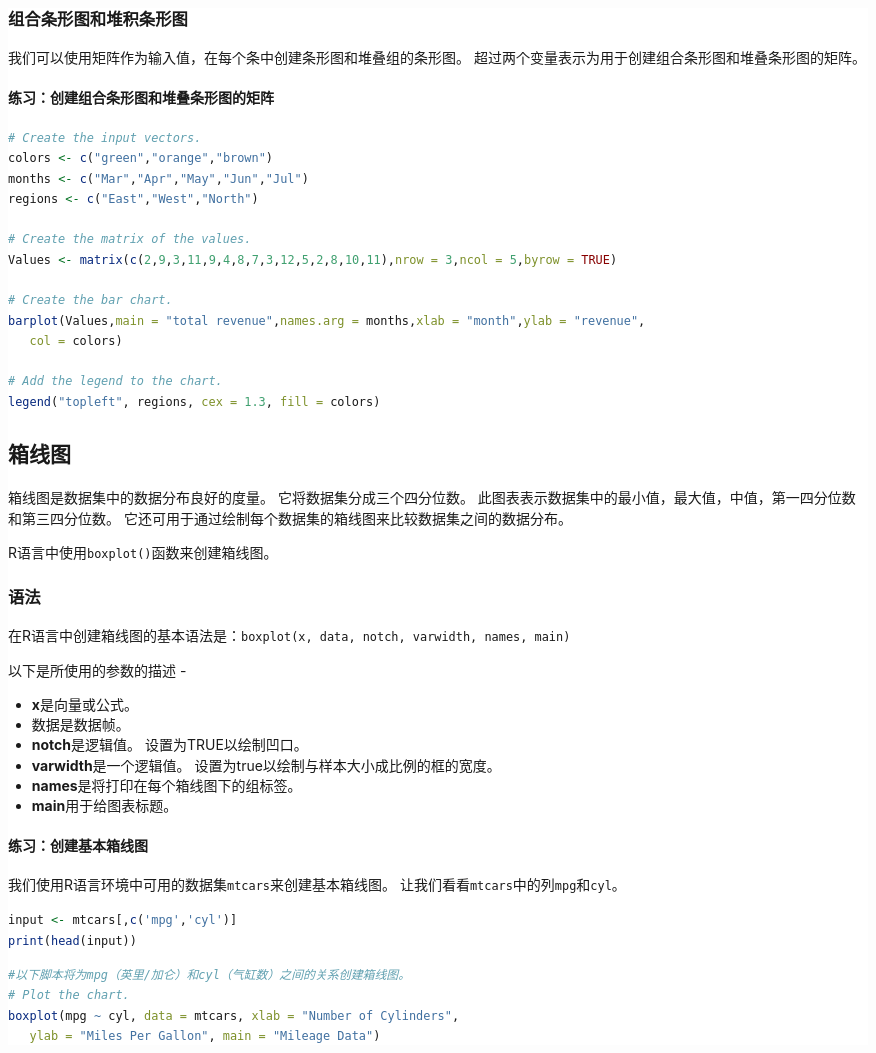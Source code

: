 ### 组合条形图和堆积条形图

我们可以使用矩阵作为输入值，在每个条中创建条形图和堆叠组的条形图。
超过两个变量表示为用于创建组合条形图和堆叠条形图的矩阵。

#### 练习：创建组合条形图和堆叠条形图的矩阵
```R
# Create the input vectors.
colors <- c("green","orange","brown")
months <- c("Mar","Apr","May","Jun","Jul")
regions <- c("East","West","North")

# Create the matrix of the values.
Values <- matrix(c(2,9,3,11,9,4,8,7,3,12,5,2,8,10,11),nrow = 3,ncol = 5,byrow = TRUE)

# Create the bar chart.
barplot(Values,main = "total revenue",names.arg = months,xlab = "month",ylab = "revenue",
   col = colors)

# Add the legend to the chart.
legend("topleft", regions, cex = 1.3, fill = colors)
```
## 箱线图

箱线图是数据集中的数据分布良好的度量。 它将数据集分成三个四分位数。 此图表表示数据集中的最小值，最大值，中值，第一四分位数和第三四分位数。 它还可用于通过绘制每个数据集的箱线图来比较数据集之间的数据分布。

R语言中使用`boxplot()`函数来创建箱线图。

### 语法
在R语言中创建箱线图的基本语法是：`boxplot(x, data, notch, varwidth, names, main)`

以下是所使用的参数的描述 - 

- **x**是向量或公式。
- 数据是数据帧。
- **notch**是逻辑值。 设置为TRUE以绘制凹口。
- **varwidth**是一个逻辑值。 设置为true以绘制与样本大小成比例的框的宽度。
- **names**是将打印在每个箱线图下的组标签。
- **main**用于给图表标题。

#### 练习：创建基本箱线图

我们使用R语言环境中可用的数据集`mtcars`来创建基本箱线图。 让我们看看`mtcars`中的列`mpg`和`cyl`。

```R
input <- mtcars[,c('mpg','cyl')]
print(head(input))
```



```R
#以下脚本将为mpg（英里/加仑）和cyl（气缸数）之间的关系创建箱线图。
# Plot the chart.
boxplot(mpg ~ cyl, data = mtcars, xlab = "Number of Cylinders",
   ylab = "Miles Per Gallon", main = "Mileage Data")
```
